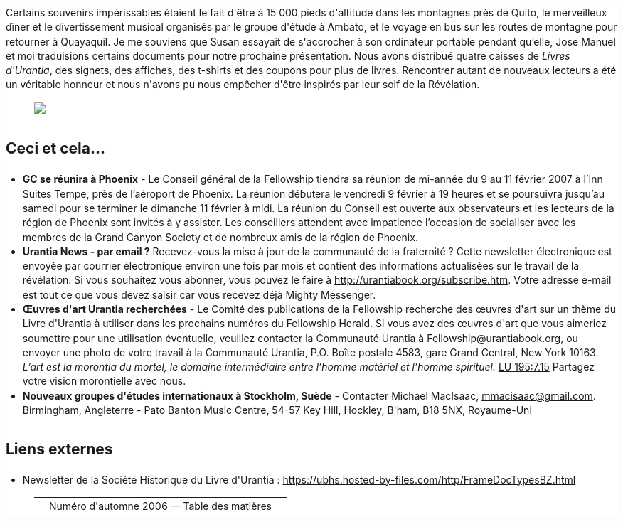 Certains souvenirs impérissables étaient le fait d'être à 15 000 pieds d'altitude dans les montagnes près de Quito, le merveilleux dîner et le divertissement musical organisés par le groupe d'étude à Ambato, et le voyage en bus sur les routes de montagne pour retourner à Quayaquil. Je me souviens que Susan essayait de s'accrocher à son ordinateur portable pendant qu’elle, Jose Manuel et moi traduisions certains documents pour notre prochaine présentation. Nous avons distribué quatre caisses de _Livres d'Urantia_, des signets, des affiches, des t-shirts et des coupons pour plus de livres. Rencontrer autant de nouveaux lecteurs a été un véritable honneur et nous n'avons pu nous empêcher d'être inspirés par leur soif de la Révélation.

<figure id="Figure_18" class="image urantiapedia">
<img src="/image/article/The_Mighty_Messenger/2006_Fall/005647.jpg">
</figure>

## Ceci et cela...

- **GC se réunira à Phoenix** - Le Conseil général de la Fellowship tiendra sa réunion de mi-année du 9 au 11 février 2007 à l’Inn Suites Tempe, près de l’aéroport de Phoenix. La réunion débutera le vendredi 9 février à 19 heures et se poursuivra jusqu’au samedi pour se terminer le dimanche 11 février à midi. La réunion du Conseil est ouverte aux observateurs et les lecteurs de la région de Phoenix sont invités à y assister. Les conseillers attendent avec impatience l’occasion de socialiser avec les membres de la Grand Canyon Society et de nombreux amis de la région de Phoenix.
- **Urantia News - par email ?** Recevez-vous la mise à jour de la communauté de la fraternité ? Cette newsletter électronique est envoyée par courrier électronique environ une fois par mois et contient des informations actualisées sur le travail de la révélation. Si vous souhaitez vous abonner, vous pouvez le faire à http://urantiabook.org/subscribe.htm. Votre adresse e-mail est tout ce que vous devez saisir car vous recevez déjà Mighty Messenger.
- **Œuvres d'art Urantia recherchées** - Le Comité des publications de la Fellowship recherche des œuvres d'art sur un thème du Livre d'Urantia à utiliser dans les prochains numéros du Fellowship Herald. Si vous avez des œuvres d'art que vous aimeriez soumettre pour une utilisation éventuelle, veuillez contacter la Communauté Urantia à Fellowship@urantiabook.org, ou envoyer une photo de votre travail à la Communauté Urantia, P.O. Boîte postale 4583, gare Grand Central, New York 10163.
  _L’art est la morontia du mortel, le domaine intermédiaire entre l’homme matériel et l’homme spirituel._ [LU 195:7.15](/fr/The_Urantia_Book/195#p7_15) Partagez votre vision morontielle avec nous.
- **Nouveaux groupes d'études internationaux à Stockholm, Suède** - Contacter Michael MacIsaac, mmacisaac@gmail.com. Birmingham, Angleterre - Pato Banton Music Centre, 54-57 Key Hill, Hockley, B'ham, B18 5NX, Royaume-Uni


## Liens externes

* Newsletter de la Société Historique du Livre d'Urantia : https://ubhs.hosted-by-files.com/http/FrameDocTypesBZ.html




<figure class="table chapter-navigator">
  <table>
    <tbody>
      <tr>
        <td>
        </td>
        <td>
        <a href="/fr/index/articles_mighty_messenger#numéro-d'automne-2006">
          <span class="mdi mdi-book-open-variant"></span><span class="pl-2">Numéro d'automne 2006 — Table des matières</span>
        </a>
        </td>
        <td>
        </td>
      </tr>
    </tbody>
  </table>
</figure>
